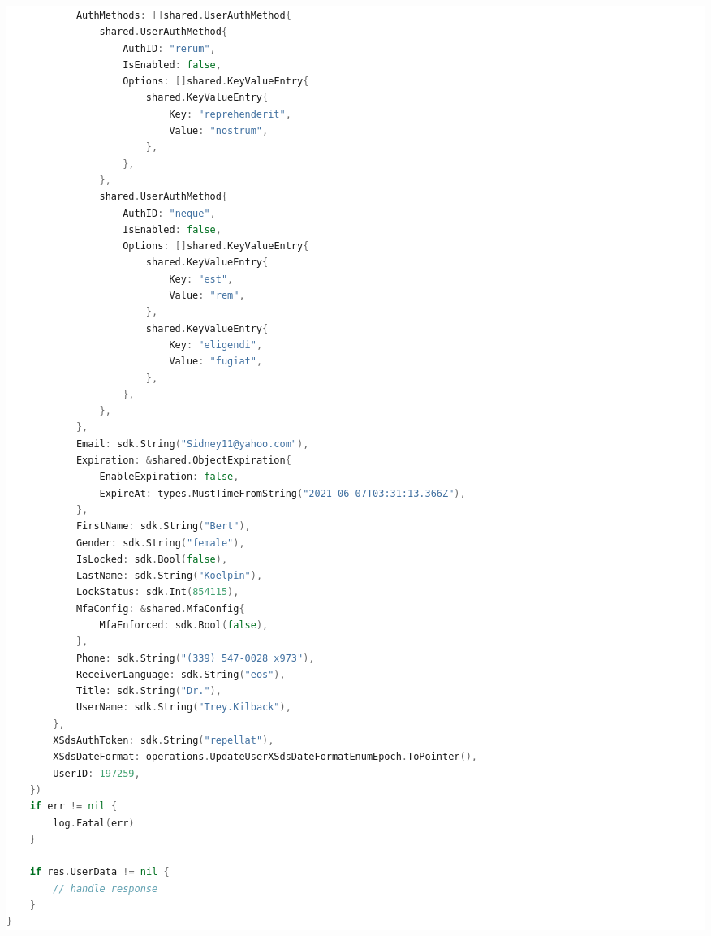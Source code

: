 ```go
            AuthMethods: []shared.UserAuthMethod{
                shared.UserAuthMethod{
                    AuthID: "rerum",
                    IsEnabled: false,
                    Options: []shared.KeyValueEntry{
                        shared.KeyValueEntry{
                            Key: "reprehenderit",
                            Value: "nostrum",
                        },
                    },
                },
                shared.UserAuthMethod{
                    AuthID: "neque",
                    IsEnabled: false,
                    Options: []shared.KeyValueEntry{
                        shared.KeyValueEntry{
                            Key: "est",
                            Value: "rem",
                        },
                        shared.KeyValueEntry{
                            Key: "eligendi",
                            Value: "fugiat",
                        },
                    },
                },
            },
            Email: sdk.String("Sidney11@yahoo.com"),
            Expiration: &shared.ObjectExpiration{
                EnableExpiration: false,
                ExpireAt: types.MustTimeFromString("2021-06-07T03:31:13.366Z"),
            },
            FirstName: sdk.String("Bert"),
            Gender: sdk.String("female"),
            IsLocked: sdk.Bool(false),
            LastName: sdk.String("Koelpin"),
            LockStatus: sdk.Int(854115),
            MfaConfig: &shared.MfaConfig{
                MfaEnforced: sdk.Bool(false),
            },
            Phone: sdk.String("(339) 547-0028 x973"),
            ReceiverLanguage: sdk.String("eos"),
            Title: sdk.String("Dr."),
            UserName: sdk.String("Trey.Kilback"),
        },
        XSdsAuthToken: sdk.String("repellat"),
        XSdsDateFormat: operations.UpdateUserXSdsDateFormatEnumEpoch.ToPointer(),
        UserID: 197259,
    })
    if err != nil {
        log.Fatal(err)
    }

    if res.UserData != nil {
        // handle response
    }
}
```

